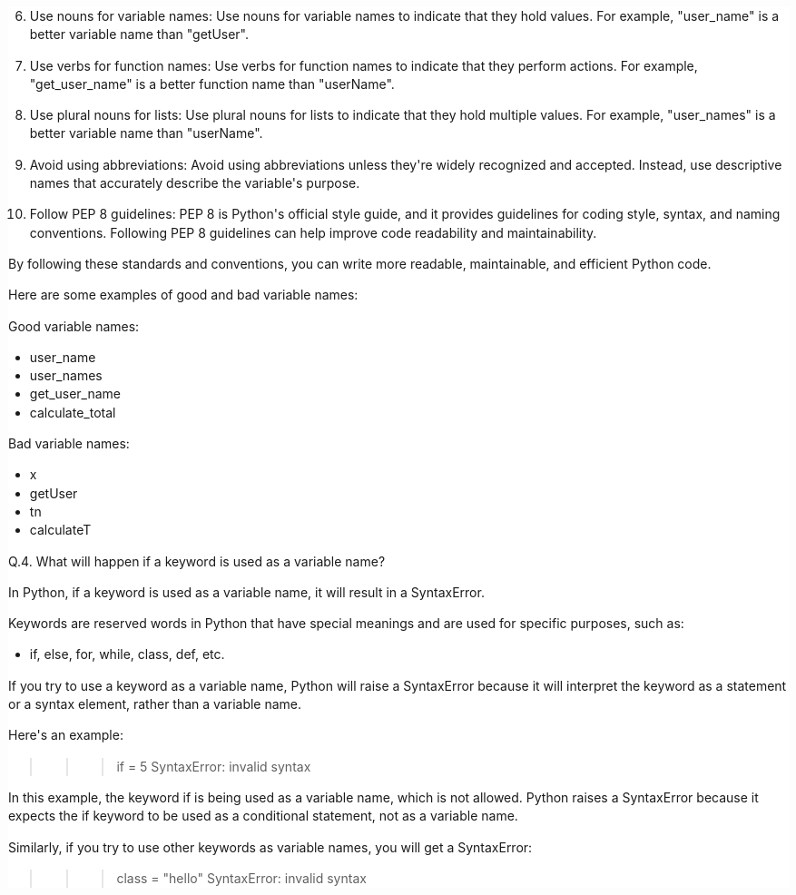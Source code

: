 6. Use nouns for variable names: Use nouns for variable names to indicate that they hold values. For example, "user_name" is a better variable name than "getUser".

7. Use verbs for function names: Use verbs for function names to indicate that they perform actions. For example, "get_user_name" is a better function name than "userName".

8. Use plural nouns for lists: Use plural nouns for lists to indicate that they hold multiple values. For example, "user_names" is a better variable name than "userName".

9. Avoid using abbreviations: Avoid using abbreviations unless they're widely recognized and accepted. Instead, use descriptive names that accurately describe the variable's purpose.

10. Follow PEP 8 guidelines: PEP 8 is Python's official style guide, and it provides guidelines for coding style, syntax, and naming conventions. Following PEP 8 guidelines can help improve code readability and maintainability.

By following these standards and conventions, you can write more readable, maintainable, and efficient Python code.

Here are some examples of good and bad variable names:

Good variable names:

- user_name
- user_names
- get_user_name
- calculate_total

Bad variable names:

- x
- getUser
- tn
- calculateT

Q.4. What will happen if a keyword is used as a variable name?

In Python, if a keyword is used as a variable name, it will result in a SyntaxError.

Keywords are reserved words in Python that have special meanings and are used for specific purposes, such as:

- if, else, for, while, class, def, etc.

If you try to use a keyword as a variable name, Python will raise a SyntaxError because it will interpret the keyword as a statement or a syntax element, rather than a variable name.

Here's an example:

>>> if = 5
SyntaxError: invalid syntax

In this example, the keyword if is being used as a variable name, which is not allowed. Python raises a SyntaxError because it expects the if keyword to be used as a conditional statement, not as a variable name.

Similarly, if you try to use other keywords as variable names, you will get a SyntaxError:

>>> class = "hello"
SyntaxError: invalid syntax

